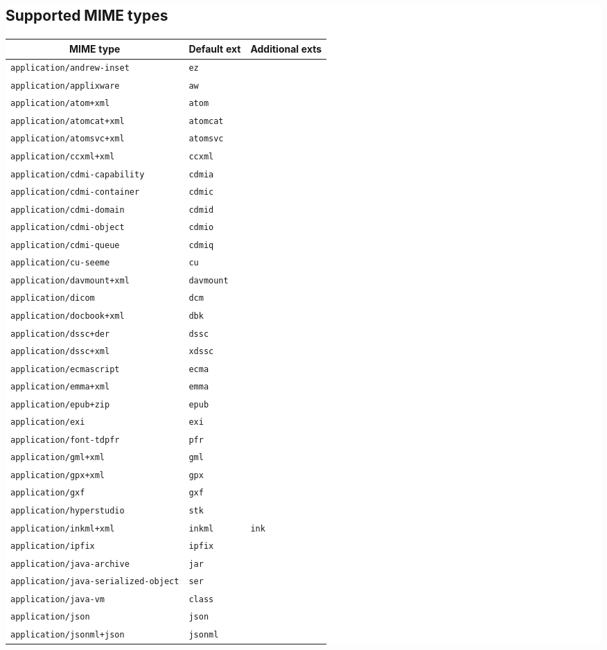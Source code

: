
## Supported MIME types



| MIME type | Default ext | Additional exts |
| - | - | - |
| `application/andrew-inset` | `ez` |  |
| `application/applixware` | `aw` |  |
| `application/atom+xml` | `atom` |  |
| `application/atomcat+xml` | `atomcat` |  |
| `application/atomsvc+xml` | `atomsvc` |  |
| `application/ccxml+xml` | `ccxml` |  |
| `application/cdmi-capability` | `cdmia` |  |
| `application/cdmi-container` | `cdmic` |  |
| `application/cdmi-domain` | `cdmid` |  |
| `application/cdmi-object` | `cdmio` |  |
| `application/cdmi-queue` | `cdmiq` |  |
| `application/cu-seeme` | `cu` |  |
| `application/davmount+xml` | `davmount` |  |
| `application/dicom` | `dcm` |  |
| `application/docbook+xml` | `dbk` |  |
| `application/dssc+der` | `dssc` |  |
| `application/dssc+xml` | `xdssc` |  |
| `application/ecmascript` | `ecma` |  |
| `application/emma+xml` | `emma` |  |
| `application/epub+zip` | `epub` |  |
| `application/exi` | `exi` |  |
| `application/font-tdpfr` | `pfr` |  |
| `application/gml+xml` | `gml` |  |
| `application/gpx+xml` | `gpx` |  |
| `application/gxf` | `gxf` |  |
| `application/hyperstudio` | `stk` |  |
| `application/inkml+xml` | `inkml` | `ink` |
| `application/ipfix` | `ipfix` |  |
| `application/java-archive` | `jar` |  |
| `application/java-serialized-object` | `ser` |  |
| `application/java-vm` | `class` |  |
| `application/json` | `json` |  |
| `application/jsonml+json` | `jsonml` |  |